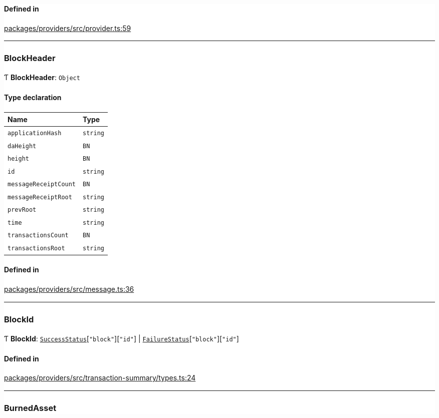 #### Defined in

[packages/providers/src/provider.ts:59](https://github.com/FuelLabs/fuels-ts/blob/b7073a1e/packages/providers/src/provider.ts#L59)

___

### BlockHeader

Ƭ **BlockHeader**: `Object`

#### Type declaration

| Name | Type |
| :------ | :------ |
| `applicationHash` | `string` |
| `daHeight` | `BN` |
| `height` | `BN` |
| `id` | `string` |
| `messageReceiptCount` | `BN` |
| `messageReceiptRoot` | `string` |
| `prevRoot` | `string` |
| `time` | `string` |
| `transactionsCount` | `BN` |
| `transactionsRoot` | `string` |

#### Defined in

[packages/providers/src/message.ts:36](https://github.com/FuelLabs/fuels-ts/blob/b7073a1e/packages/providers/src/message.ts#L36)

___

### BlockId

Ƭ **BlockId**: [`SuccessStatus`](/api/Providers/index.md#successstatus)[``"block"``][``"id"``] \| [`FailureStatus`](/api/Providers/index.md#failurestatus)[``"block"``][``"id"``]

#### Defined in

[packages/providers/src/transaction-summary/types.ts:24](https://github.com/FuelLabs/fuels-ts/blob/b7073a1e/packages/providers/src/transaction-summary/types.ts#L24)

___

### BurnedAsset
